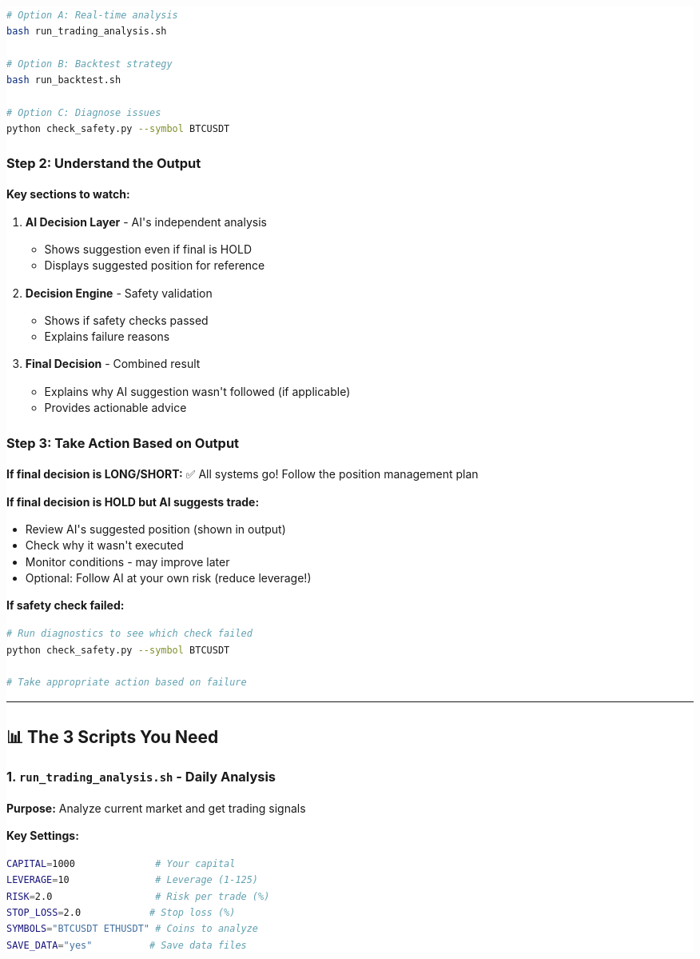 ```bash
# Option A: Real-time analysis
bash run_trading_analysis.sh

# Option B: Backtest strategy  
bash run_backtest.sh

# Option C: Diagnose issues
python check_safety.py --symbol BTCUSDT
```

### Step 2: Understand the Output

**Key sections to watch:**

1. **AI Decision Layer** - AI's independent analysis
   - Shows suggestion even if final is HOLD
   - Displays suggested position for reference

2. **Decision Engine** - Safety validation
   - Shows if safety checks passed
   - Explains failure reasons

3. **Final Decision** - Combined result
   - Explains why AI suggestion wasn't followed (if applicable)
   - Provides actionable advice

### Step 3: Take Action Based on Output

**If final decision is LONG/SHORT:**
✅ All systems go! Follow the position management plan

**If final decision is HOLD but AI suggests trade:**
- Review AI's suggested position (shown in output)
- Check why it wasn't executed
- Monitor conditions - may improve later
- Optional: Follow AI at your own risk (reduce leverage!)

**If safety check failed:**
```bash
# Run diagnostics to see which check failed
python check_safety.py --symbol BTCUSDT

# Take appropriate action based on failure
```

---

## 📊 The 3 Scripts You Need

### 1. `run_trading_analysis.sh` - Daily Analysis

**Purpose:** Analyze current market and get trading signals

**Key Settings:**
```bash
CAPITAL=1000              # Your capital
LEVERAGE=10               # Leverage (1-125)
RISK=2.0                  # Risk per trade (%)
STOP_LOSS=2.0            # Stop loss (%)
SYMBOLS="BTCUSDT ETHUSDT" # Coins to analyze
SAVE_DATA="yes"          # Save data files
```
